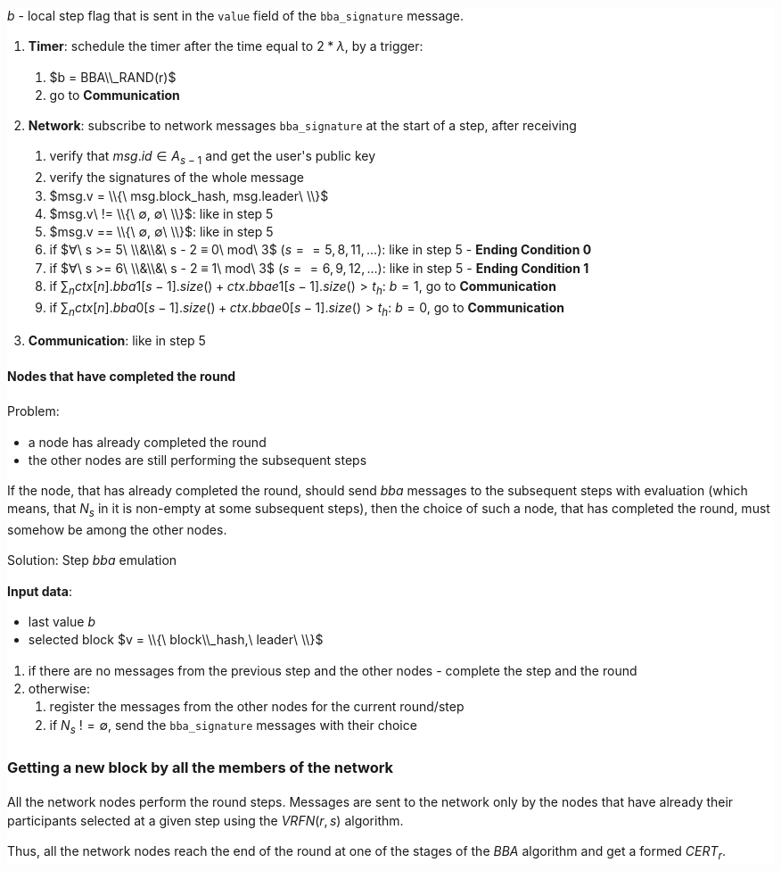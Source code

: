 $b$ - local step flag that is sent in the `value` field of the `bba_signature` message.

1. **Timer**: schedule the timer after the time equal to $2 * λ$, by a trigger:
    1. $b = BBA\\_RAND(r)$
    1. go to **Communication**

1. **Network**: subscribe to network messages `bba_signature` at the start of a step, after receiving
    1. verify that $msg.id ∈ A_{s-1}$ and get the user's public key
    1. verify the signatures of the whole message
    1. $msg.v = \\{\ msg.block_hash, msg.leader\ \\}$
    1. $msg.v\ != \\{\ ∅, ∅\ \\}$: like in step $5$
    1. $msg.v == \\{\ ∅, ∅\ \\}$: like in step $5$
    1. if $∀\ s >= 5\ \\&\\&\ s - 2 ≡ 0\ mod\ 3$ $(s == 5,8,11,...)$: like in step $5$ - **Ending Condition 0**
    1. if $∀\ s >= 6\ \\&\\&\ s - 2 ≡ 1\ mod\ 3$ $(s == 6,9,12,...)$: like in step $5$ - **Ending Condition 1**
    1. if $\sum_{n}ctx[n].bba1[s-1].size() + ctx.bbae1[s-1].size() > t_{h}$: $b = 1$, go to **Communication**
    1. if $\sum_{n}ctx[n].bba0[s-1].size() + ctx.bbae0[s-1].size() > t_{h}$: $b = 0$, go to **Communication**

1. **Communication**: like in step $5$

#### Nodes that have completed the round

Problem:

* a node has already completed the round
* the other nodes are still performing the subsequent steps

If the node, that has already completed the round, should send $bba$ messages to the subsequent steps with evaluation
(which means, that $N_{s}$ in it is non-empty at some subsequent steps), then the choice of such a node, that has completed the round, must somehow be among the other nodes.

Solution: Step $bba$ emulation

**Input data**:

* last value $b$
* selected block $v = \\{\ block\\_hash,\ leader\ \\}$

1. if there are no messages from the previous step and the other nodes - complete the step and the round
1. otherwise:
    1. register the messages from the other nodes for the current round/step
    1. if $N_{s}\ != ∅$, send the `bba_signature` messages with their choice

### Getting a new block by all the members of the network

All the network nodes perform the round steps. Messages are sent to the network only by the nodes that have already their participants selected at a given step using the $VRFN(r,s)$ algorithm.

Thus, all the network nodes reach the end of the round at one of the stages of the $BBA$ algorithm and get a formed $CERT_{r}$.


[algorand-v9]: https://drive.google.com/file/d/1dohyg2LMNxHFzzTc5VpUwm_qjegBPKe2
[echo-wp]: https://drive.google.com/file/d/1y1VCfvM8czq-BaTgEl0AuctAbGzV_S93/view
[SHA-256]: https://en.wikipedia.org/wiki/SHA-2
